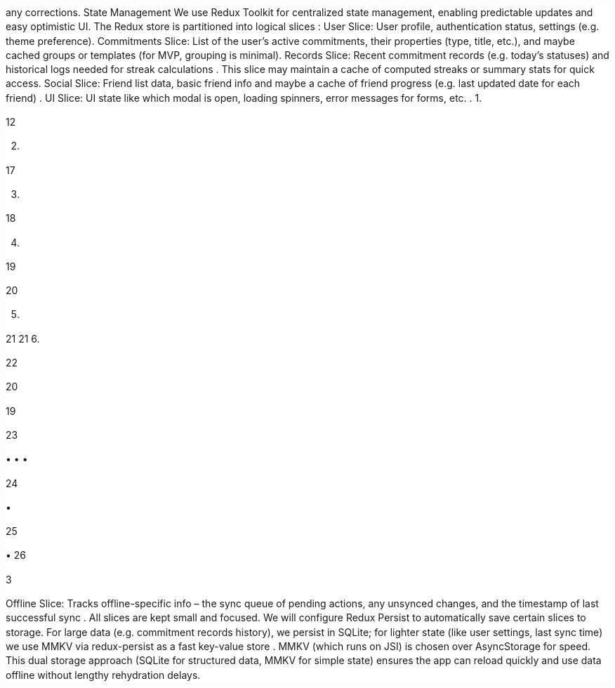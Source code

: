 any corrections.
State Management
We use Redux Toolkit for centralized state management, enabling predictable updates and easy optimistic
UI. The Redux store is partitioned into logical slices :
User Slice: User profile, authentication status, settings (e.g. theme preference).
Commitments Slice: List of the user’s active commitments, their properties (type, title, etc.), and
maybe cached groups or templates (for MVP, grouping is minimal).
Records Slice: Recent commitment records (e.g. today’s statuses) and historical logs needed for
streak calculations . This slice may maintain a cache of computed streaks or summary stats for
quick access.
Social Slice: Friend list data, basic friend info and maybe a cache of friend progress (e.g. last
updated date for each friend) .
UI Slice: UI state like which modal is open, loading spinners, error messages for forms, etc. .
1.

12

2.

17

3.

18

4.

19

20

5.
21
21
6.

22

20

19

23

•
•
•

24

•

25

• 26

3

Offline Slice: Tracks offline-specific info – the sync queue of pending actions, any unsynced changes,
and the timestamp of last successful sync .
All slices are kept small and focused. We will configure Redux Persist to automatically save certain slices to
storage. For large data (e.g. commitment records history), we persist in SQLite; for lighter state (like user
settings, last sync time) we use MMKV via redux-persist as a fast key-value store . MMKV (which runs on
JSI) is chosen over AsyncStorage for speed. This dual storage approach (SQLite for structured data, MMKV
for simple state) ensures the app can reload quickly and use data offline without lengthy rehydration
delays.